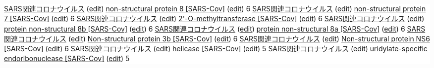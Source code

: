   <tr>
    <td><a href="https://scholia.toolforge.org/Q278567">SARS関連コロナウイルス</a> (<a href="http://www.wikidata.org/entity/Q278567">edit</a>)</td>
    <td><a href="https://scholia.toolforge.org/Q89560415">non-structural protein 8 [SARS-Cov]</a> (<a href="http://www.wikidata.org/entity/Q89560415">edit</a>)</td>
    <td>6</td>
  </tr>
  <tr>
    <td><a href="https://scholia.toolforge.org/Q278567">SARS関連コロナウイルス</a> (<a href="http://www.wikidata.org/entity/Q278567">edit</a>)</td>
    <td><a href="https://scholia.toolforge.org/Q89465097">non-structural protein 7 [SARS-Cov]</a> (<a href="http://www.wikidata.org/entity/Q89465097">edit</a>)</td>
    <td>6</td>
  </tr>
  <tr>
    <td><a href="https://scholia.toolforge.org/Q278567">SARS関連コロナウイルス</a> (<a href="http://www.wikidata.org/entity/Q278567">edit</a>)</td>
    <td><a href="https://scholia.toolforge.org/Q89455299">2'-O-methyltransferase [SARS-Cov]</a> (<a href="http://www.wikidata.org/entity/Q89455299">edit</a>)</td>
    <td>6</td>
  </tr>
  <tr>
    <td><a href="https://scholia.toolforge.org/Q278567">SARS関連コロナウイルス</a> (<a href="http://www.wikidata.org/entity/Q278567">edit</a>)</td>
    <td><a href="https://scholia.toolforge.org/Q90285330">protein non-structural 8b [SARS-Cov]</a> (<a href="http://www.wikidata.org/entity/Q90285330">edit</a>)</td>
    <td>6</td>
  </tr>
  <tr>
    <td><a href="https://scholia.toolforge.org/Q278567">SARS関連コロナウイルス</a> (<a href="http://www.wikidata.org/entity/Q278567">edit</a>)</td>
    <td><a href="https://scholia.toolforge.org/Q90143910">protein non-structural 8a [SARS-Cov]</a> (<a href="http://www.wikidata.org/entity/Q90143910">edit</a>)</td>
    <td>6</td>
  </tr>
  <tr>
    <td><a href="https://scholia.toolforge.org/Q278567">SARS関連コロナウイルス</a> (<a href="http://www.wikidata.org/entity/Q278567">edit</a>)</td>
    <td><a href="https://scholia.toolforge.org/Q88365908">Non-structural protein 3b [SARS-Cov]</a> (<a href="http://www.wikidata.org/entity/Q88365908">edit</a>)</td>
    <td>6</td>
  </tr>
  <tr>
    <td><a href="https://scholia.toolforge.org/Q278567">SARS関連コロナウイルス</a> (<a href="http://www.wikidata.org/entity/Q278567">edit</a>)</td>
    <td><a href="https://scholia.toolforge.org/Q88365856">Non-structural protein NS6 [SARS-Cov]</a> (<a href="http://www.wikidata.org/entity/Q88365856">edit</a>)</td>
    <td>6</td>
  </tr>
  <tr>
    <td><a href="https://scholia.toolforge.org/Q278567">SARS関連コロナウイルス</a> (<a href="http://www.wikidata.org/entity/Q278567">edit</a>)</td>
    <td><a href="https://scholia.toolforge.org/Q89656966">helicase [SARS-Cov]</a> (<a href="http://www.wikidata.org/entity/Q89656966">edit</a>)</td>
    <td>5</td>
  </tr>
  <tr>
    <td><a href="https://scholia.toolforge.org/Q278567">SARS関連コロナウイルス</a> (<a href="http://www.wikidata.org/entity/Q278567">edit</a>)</td>
    <td><a href="https://scholia.toolforge.org/Q89465384">uridylate-specific endoribonuclease [SARS-Cov]</a> (<a href="http://www.wikidata.org/entity/Q89465384">edit</a>)</td>
    <td>5</td>
  </tr>
  <tr>